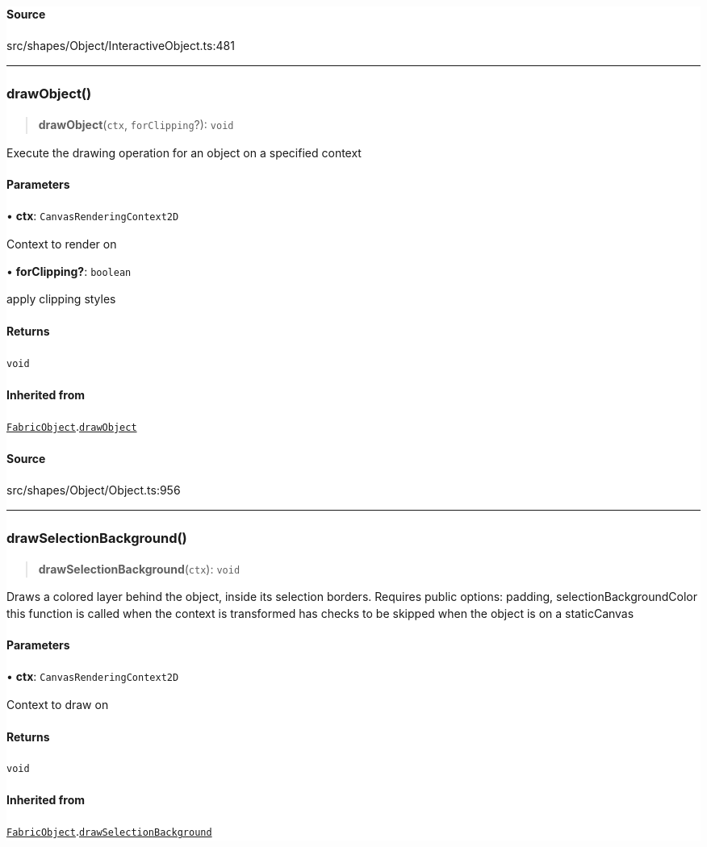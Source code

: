 #### Source

src/shapes/Object/InteractiveObject.ts:481

***

### drawObject()

> **drawObject**(`ctx`, `forClipping`?): `void`

Execute the drawing operation for an object on a specified context

#### Parameters

• **ctx**: `CanvasRenderingContext2D`

Context to render on

• **forClipping?**: `boolean`

apply clipping styles

#### Returns

`void`

#### Inherited from

[`FabricObject`](FabricObject.md).[`drawObject`](FabricObject.md#drawobject)

#### Source

src/shapes/Object/Object.ts:956

***

### drawSelectionBackground()

> **drawSelectionBackground**(`ctx`): `void`

Draws a colored layer behind the object, inside its selection borders.
Requires public options: padding, selectionBackgroundColor
this function is called when the context is transformed
has checks to be skipped when the object is on a staticCanvas

#### Parameters

• **ctx**: `CanvasRenderingContext2D`

Context to draw on

#### Returns

`void`

#### Inherited from

[`FabricObject`](FabricObject.md).[`drawSelectionBackground`](FabricObject.md#drawselectionbackground)
